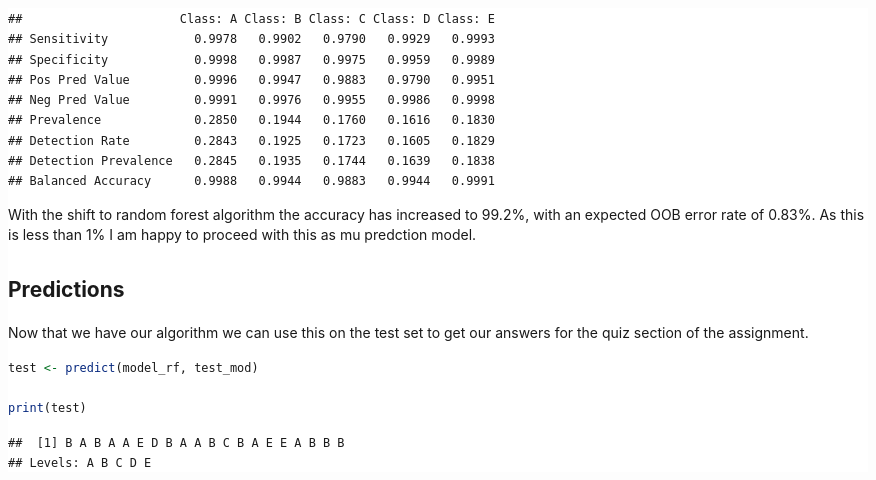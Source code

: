 ```
##                      Class: A Class: B Class: C Class: D Class: E
## Sensitivity            0.9978   0.9902   0.9790   0.9929   0.9993
## Specificity            0.9998   0.9987   0.9975   0.9959   0.9989
## Pos Pred Value         0.9996   0.9947   0.9883   0.9790   0.9951
## Neg Pred Value         0.9991   0.9976   0.9955   0.9986   0.9998
## Prevalence             0.2850   0.1944   0.1760   0.1616   0.1830
## Detection Rate         0.2843   0.1925   0.1723   0.1605   0.1829
## Detection Prevalence   0.2845   0.1935   0.1744   0.1639   0.1838
## Balanced Accuracy      0.9988   0.9944   0.9883   0.9944   0.9991
```

With the shift to random forest algorithm the accuracy has increased to 99.2%, with an expected OOB error rate of 0.83%. As this is less than 1% I am happy to proceed with this as mu predction model.

## Predictions

Now that we have our algorithm we can use this on the test set to get our answers for the quiz section of the assignment.


```r
test <- predict(model_rf, test_mod)

print(test)
```

```
##  [1] B A B A A E D B A A B C B A E E A B B B
## Levels: A B C D E
```
